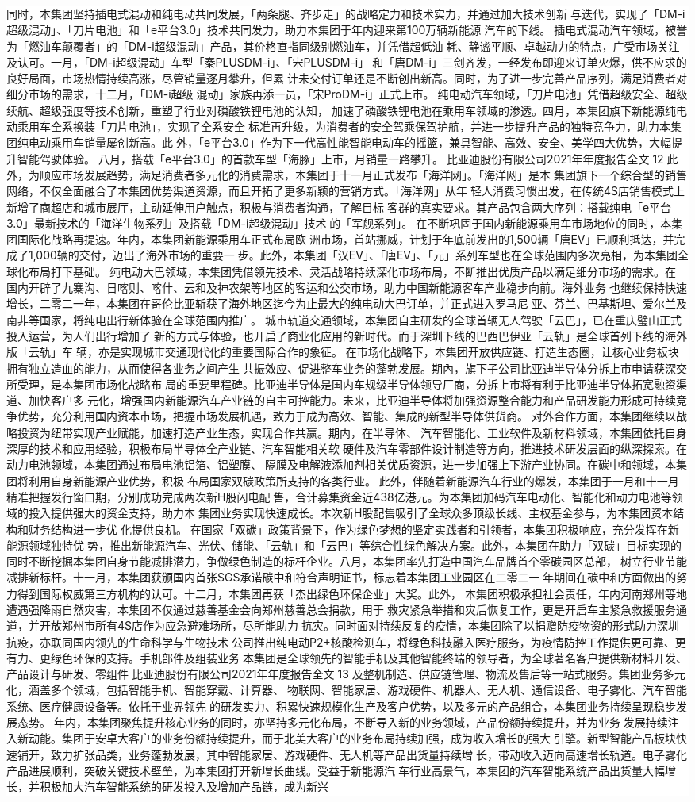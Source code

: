 同时，本集团坚持插电式混动和纯电动共同发展，「两条腿、齐步走」的战略定力和技术实力，并通过加大技术创新
与迭代，实现了「DM-i超级混动」、「刀片电池」和「e平台3.0」技术共同发力，助力本集团于年内迎来第100万辆新能源
汽车的下线。
插电式混动汽车领域，被誉为「燃油车颠覆者」的「DM-i超级混动」产品，其价格直指同级别燃油车，并凭借超低油
耗、静谧平顺、卓越动力的特点，广受市场关注及认可。一月，「DM-i超级混动」车型「秦PLUSDM-i」、「宋PLUSDM-i」
和「唐DM-i」三剑齐发，一经发布即迎来订单火爆，供不应求的良好局面，市场热情持续高涨，尽管销量逐月攀升，但累
计未交付订单还是不断创出新高。同时，为了进一步完善产品序列，满足消费者对细分市场的需求，十二月，「DM-i超级
混动」家族再添一员，「宋ProDM-i」正式上市。
纯电动汽车领域，「刀片电池」凭借超级安全、超级续航、超级强度等技术创新，重塑了行业对磷酸铁锂电池的认知，
加速了磷酸铁锂电池在乘用车领域的渗透。四月，本集团旗下新能源纯电动乘用车全系换装「刀片电池」，实现了全系安全
标准再升级，为消费者的安全驾乘保驾护航，并进一步提升产品的独特竞争力，助力本集团纯电动乘用车销量屡创新高。此
外，「e平台3.0」作为下一代高性能智能电动车的摇篮，兼具智能、高效、安全、美学四大优势，大幅提升智能驾驶体验。
八月，搭载「e平台3.0」的首款车型「海豚」上市，月销量一路攀升。
比亚迪股份有限公司2021年年度报告全文
12
此外，为顺应市场发展趋势，满足消费者多元化的消费需求，本集团于十一月正式发布「海洋网」。「海洋网」是本
集团旗下一个综合型的销售网络，不仅全面融合了本集团优势渠道资源，而且开拓了更多新颖的营销方式。「海洋网」从年
轻人消费习惯出发，在传统4S店销售模式上新增了商超店和城市展厅，主动延伸用户触点，积极与消费者沟通，了解目标
客群的真实要求。其产品包含两大序列：搭载纯电「e平台3.0」最新技术的「海洋生物系列」及搭载「DM-i超级混动」技术
的「军舰系列」。
在不断巩固于国内新能源乘用车市场地位的同时，本集团国际化战略再提速。年内，本集团新能源乘用车正式布局欧
洲市场，首站挪威，计划于年底前发出的1,500辆「唐EV」已顺利抵达，并完成了1,000辆的交付，迈出了海外市场的重要一
步。此外，本集团「汉EV」、「唐EV」、「元」系列车型也在全球范围内多次亮相，为本集团全球化布局打下基础。
纯电动大巴领域，本集团凭借领先技术、灵活战略持续深化市场布局，不断推出优质产品以满足细分市场的需求。在
国内开辟了九寨沟、日喀则、喀什、云和及神农架等地区的客运和公交市场，助力中国新能源客车产业稳步向前。海外业务
也继续保持快速增长，二零二一年，本集团在哥伦比亚斩获了海外地区迄今为止最大的纯电动大巴订单，并正式进入罗马尼
亚、芬兰、巴基斯坦、爱尔兰及南非等国家，将纯电出行新体验在全球范围内推广。
城市轨道交通领域，本集团自主研发的全球首辆无人驾驶「云巴」，已在重庆璧山正式投入运营，为人们出行增加了
新的方式与体验，也开启了商业化应用的新时代。而于深圳下线的巴西巴伊亚「云轨」是全球首列下线的海外版「云轨」车
辆，亦是实现城市交通现代化的重要国际合作的象征。
在市场化战略下，本集团开放供应链、打造生态圈，让核心业务板块拥有独立造血的能力，从而使得各业务之间产生
共振效应、促进整车业务的蓬勃发展。期內，旗下子公司比亚迪半导体分拆上市申请获深交所受理，是本集团市场化战略布
局的重要里程碑。比亚迪半导体是国内车规级半导体领导厂商，分拆上市将有利于比亚迪半导体拓宽融资渠道、加快客户多
元化，增强国内新能源汽车产业链的自主可控能力。未来，比亚迪半导体将加强资源整合能力和产品研发能力形成可持续竞
争优势，充分利用国内资本市场，把握市场发展机遇，致力于成为高效、智能、集成的新型半导体供货商。
对外合作方面，本集团继续以战略投资为纽带实现产业赋能，加速打造产业生态，实现合作共赢。期内，在半导体、
汽车智能化、工业软件及新材料领域，本集团依托自身深厚的技术和应用经验，积极布局半导体全产业链、汽车智能相关软
硬件及汽车零部件设计制造等方向，推进技术研发层面的纵深探索。在动力电池领域，本集团通过布局电池铝箔、铝塑膜、
隔膜及电解液添加剂相关优质资源，进一步加强上下游产业协同。在碳中和领域，本集团将利用自身新能源产业优势，积极
布局国家双碳政策所支持的各类行业。
此外，伴随着新能源汽车行业的爆发，本集团于一月和十一月精准把握发行窗口期，分别成功完成两次新H股闪电配
售，合计募集资金近438亿港元。为本集团加码汽车电动化、智能化和动力电池等领域的投入提供强大的资金支持，助力本
集团业务实现快速成长。本次新H股配售吸引了全球众多顶级长线、主权基金参与，为本集团资本结构和财务结构进一步优
化提供良机。
在国家「双碳」政策背景下，作为绿色梦想的坚定实践者和引领者，本集团积极响应，充分发挥在新能源领域独特优
势，推出新能源汽车、光伏、储能、「云轨」和「云巴」等综合性绿色解决方案。此外，本集团在助力「双碳」目标实现的
同时不断挖掘本集团自身节能减排潜力，争做绿色制造的标杆企业。八月，本集团率先打造中国汽车品牌首个零碳园区总部，
树立行业节能减排新标杆。十一月，本集团获颁国内首张SGS承诺碳中和符合声明证书，标志着本集团工业园区在二零二一
年期间在碳中和方面做出的努力得到国际权威第三方机构的认可。十二月，本集团再获「杰出绿色环保企业」大奖。此外，
本集团积极承担社会责任，年内河南郑州等地遭遇强降雨自然灾害，本集团不仅通过慈善基金会向郑州慈善总会捐款，用于
救灾紧急举措和灾后恢复工作，更是开启车主紧急救援服务通道，并开放郑州市所有4S店作为应急避难场所，尽所能助力
抗灾。同时面对持续反复的疫情，本集团除了以捐赠防疫物资的形式助力深圳抗疫，亦联同国内领先的生命科学与生物技术
公司推出纯电动P2+核酸检测车，将绿色科技融入医疗服务，为疫情防控工作提供更可靠、更有力、更绿色环保的支持。手机部件及组装业务
本集团是全球领先的智能手机及其他智能终端的领导者，为全球著名客户提供新材料开发、产品设计与研发、零组件
比亚迪股份有限公司2021年年度报告全文
13
及整机制造、供应链管理、物流及售后等一站式服务。集团业务多元化，涵盖多个领域，包括智能手机、智能穿戴、计算器、
物联网、智能家居、游戏硬件、机器人、无人机、通信设备、电子雾化、汽车智能系统、医疗健康设备等。依托于业界领先
的研发实力、积累快速规模化生产及客户优势，以及多元的产品组合，本集团业务持续呈现稳步发展态势。
年内，本集团聚焦提升核心业务的同时，亦坚持多元化布局，不断导入新的业务领域，产品份额持续提升，并为业务
发展持续注入新动能。集团于安卓大客户的业务份额持续提升，而于北美大客户的业务布局持续加强，成为收入增长的强大
引擎。新型智能产品板块快速铺开，致力扩张品类，业务蓬勃发展，其中智能家居、游戏硬件、无人机等产品出货量持续增
长，带动收入迈向高速增长轨道。电子雾化产品进展顺利，突破关键技术壁垒，为本集团打开新增长曲线。受益于新能源汽
车行业高景气，本集团的汽车智能系统产品出货量大幅增长，并积极加大汽车智能系统的研发投入及增加产品链，成为新兴